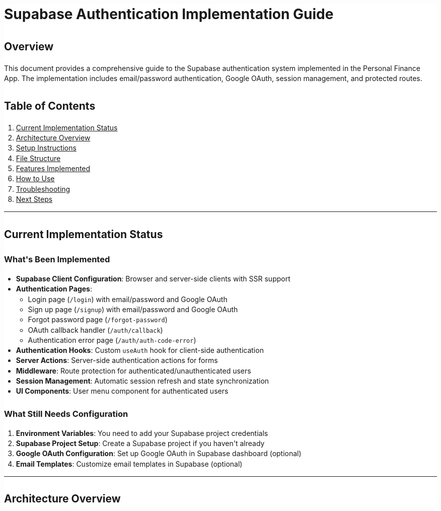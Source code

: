 # Supabase Authentication Implementation Guide

## Overview

This document provides a comprehensive guide to the Supabase authentication system implemented in the Personal Finance App. The implementation includes email/password authentication, Google OAuth, session management, and protected routes.

## Table of Contents

1. [Current Implementation Status](#current-implementation-status)
2. [Architecture Overview](#architecture-overview)
3. [Setup Instructions](#setup-instructions)
4. [File Structure](#file-structure)
5. [Features Implemented](#features-implemented)
6. [How to Use](#how-to-use)
7. [Troubleshooting](#troubleshooting)
8. [Next Steps](#next-steps)

---

## Current Implementation Status

### What's Been Implemented

- **Supabase Client Configuration**: Browser and server-side clients with SSR support
- **Authentication Pages**:
  - Login page (`/login`) with email/password and Google OAuth
  - Sign up page (`/signup`) with email/password and Google OAuth
  - Forgot password page (`/forgot-password`)
  - OAuth callback handler (`/auth/callback`)
  - Authentication error page (`/auth/auth-code-error`)
- **Authentication Hooks**: Custom `useAuth` hook for client-side authentication
- **Server Actions**: Server-side authentication actions for forms
- **Middleware**: Route protection for authenticated/unauthenticated users
- **Session Management**: Automatic session refresh and state synchronization
- **UI Components**: User menu component for authenticated users

### What Still Needs Configuration

1. **Environment Variables**: You need to add your Supabase project credentials
2. **Supabase Project Setup**: Create a Supabase project if you haven't already
3. **Google OAuth Configuration**: Set up Google OAuth in Supabase dashboard (optional)
4. **Email Templates**: Customize email templates in Supabase (optional)

---

## Architecture Overview
